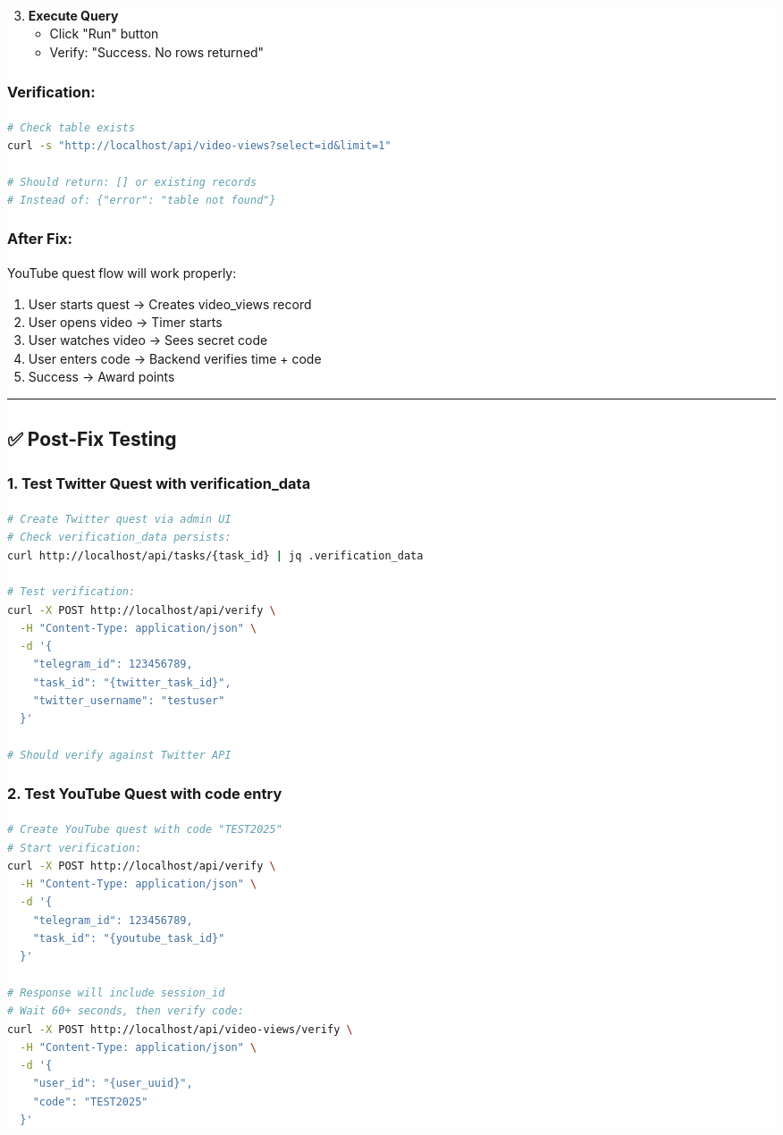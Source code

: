 3. **Execute Query**
   - Click "Run" button
   - Verify: "Success. No rows returned"

### Verification:
```bash
# Check table exists
curl -s "http://localhost/api/video-views?select=id&limit=1"

# Should return: [] or existing records
# Instead of: {"error": "table not found"}
```

### After Fix:
YouTube quest flow will work properly:
1. User starts quest → Creates video_views record
2. User opens video → Timer starts
3. User watches video → Sees secret code
4. User enters code → Backend verifies time + code
5. Success → Award points

---

## ✅ Post-Fix Testing

### 1. Test Twitter Quest with verification_data
```bash
# Create Twitter quest via admin UI
# Check verification_data persists:
curl http://localhost/api/tasks/{task_id} | jq .verification_data

# Test verification:
curl -X POST http://localhost/api/verify \
  -H "Content-Type: application/json" \
  -d '{
    "telegram_id": 123456789,
    "task_id": "{twitter_task_id}",
    "twitter_username": "testuser"
  }'

# Should verify against Twitter API
```

### 2. Test YouTube Quest with code entry
```bash
# Create YouTube quest with code "TEST2025"
# Start verification:
curl -X POST http://localhost/api/verify \
  -H "Content-Type: application/json" \
  -d '{
    "telegram_id": 123456789,
    "task_id": "{youtube_task_id}"
  }'

# Response will include session_id
# Wait 60+ seconds, then verify code:
curl -X POST http://localhost/api/video-views/verify \
  -H "Content-Type: application/json" \
  -d '{
    "user_id": "{user_uuid}",
    "code": "TEST2025"
  }'

```